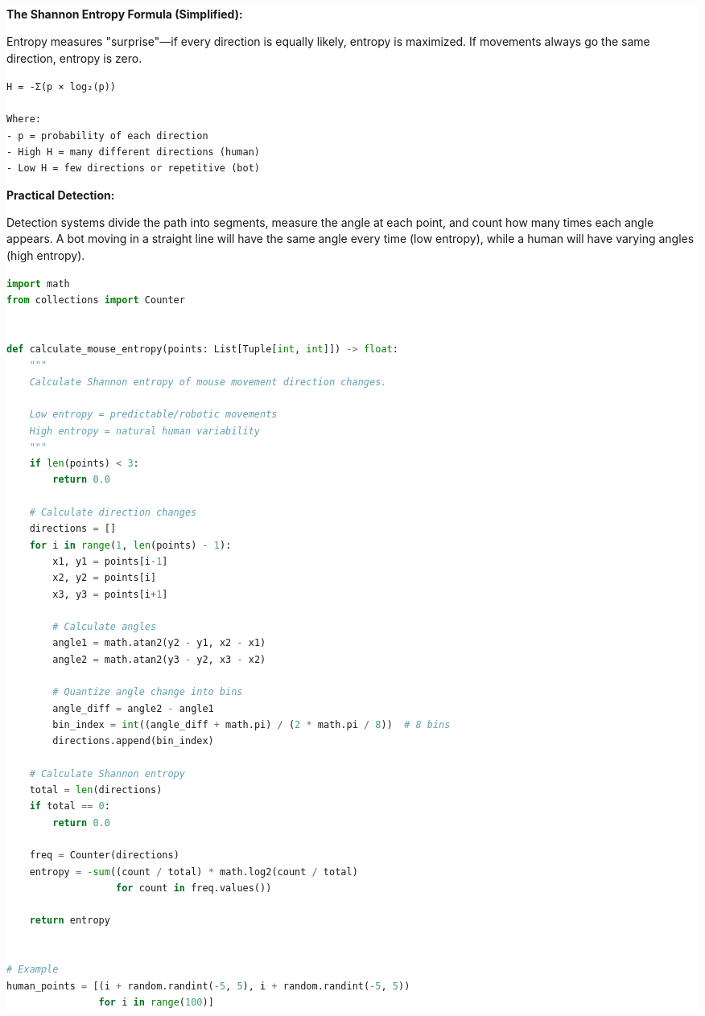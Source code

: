 **The Shannon Entropy Formula (Simplified):**

Entropy measures "surprise"—if every direction is equally likely, entropy is maximized. If movements always go the same direction, entropy is zero.

```
H = -Σ(p × log₂(p))

Where:
- p = probability of each direction
- High H = many different directions (human)
- Low H = few directions or repetitive (bot)
```

**Practical Detection:**

Detection systems divide the path into segments, measure the angle at each point, and count how many times each angle appears. A bot moving in a straight line will have the same angle every time (low entropy), while a human will have varying angles (high entropy).

```python
import math
from collections import Counter


def calculate_mouse_entropy(points: List[Tuple[int, int]]) -> float:
    """
    Calculate Shannon entropy of mouse movement direction changes.
    
    Low entropy = predictable/robotic movements
    High entropy = natural human variability
    """
    if len(points) < 3:
        return 0.0
    
    # Calculate direction changes
    directions = []
    for i in range(1, len(points) - 1):
        x1, y1 = points[i-1]
        x2, y2 = points[i]
        x3, y3 = points[i+1]
        
        # Calculate angles
        angle1 = math.atan2(y2 - y1, x2 - x1)
        angle2 = math.atan2(y3 - y2, x3 - x2)
        
        # Quantize angle change into bins
        angle_diff = angle2 - angle1
        bin_index = int((angle_diff + math.pi) / (2 * math.pi / 8))  # 8 bins
        directions.append(bin_index)
    
    # Calculate Shannon entropy
    total = len(directions)
    if total == 0:
        return 0.0
    
    freq = Counter(directions)
    entropy = -sum((count / total) * math.log2(count / total) 
                   for count in freq.values())
    
    return entropy


# Example
human_points = [(i + random.randint(-5, 5), i + random.randint(-5, 5)) 
                for i in range(100)]
```